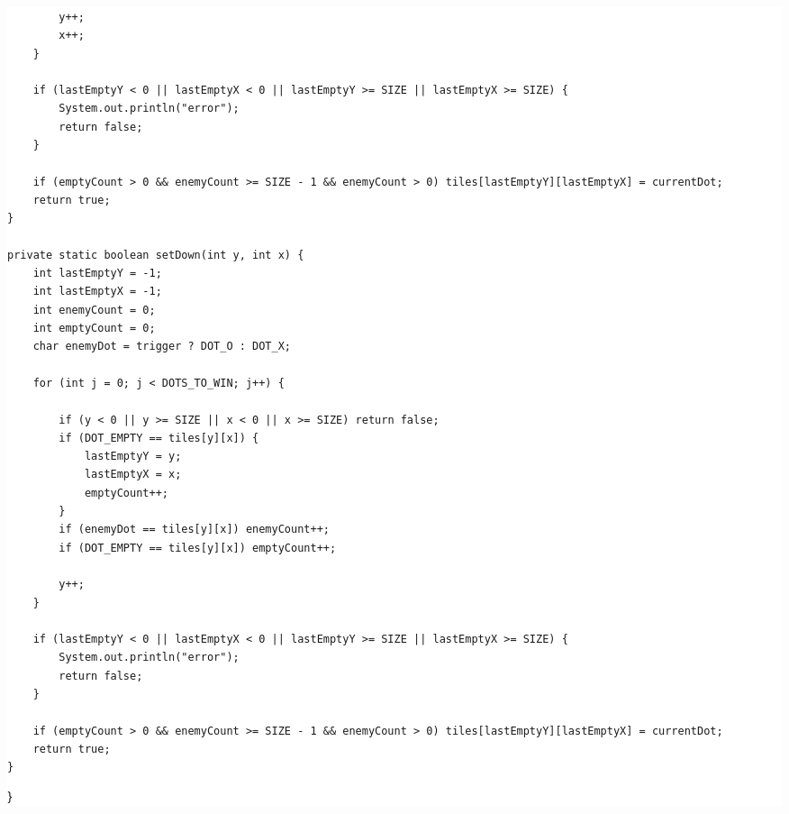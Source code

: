             y++;
            x++;
        }

        if (lastEmptyY < 0 || lastEmptyX < 0 || lastEmptyY >= SIZE || lastEmptyX >= SIZE) {
            System.out.println("error");
            return false;
        }

        if (emptyCount > 0 && enemyCount >= SIZE - 1 && enemyCount > 0) tiles[lastEmptyY][lastEmptyX] = currentDot;
        return true;
    }

    private static boolean setDown(int y, int x) {
        int lastEmptyY = -1;
        int lastEmptyX = -1;
        int enemyCount = 0;
        int emptyCount = 0;
        char enemyDot = trigger ? DOT_O : DOT_X;

        for (int j = 0; j < DOTS_TO_WIN; j++) {

            if (y < 0 || y >= SIZE || x < 0 || x >= SIZE) return false;
            if (DOT_EMPTY == tiles[y][x]) {
                lastEmptyY = y;
                lastEmptyX = x;
                emptyCount++;
            }
            if (enemyDot == tiles[y][x]) enemyCount++;
            if (DOT_EMPTY == tiles[y][x]) emptyCount++;

            y++;
        }

        if (lastEmptyY < 0 || lastEmptyX < 0 || lastEmptyY >= SIZE || lastEmptyX >= SIZE) {
            System.out.println("error");
            return false;
        }

        if (emptyCount > 0 && enemyCount >= SIZE - 1 && enemyCount > 0) tiles[lastEmptyY][lastEmptyX] = currentDot;
        return true;
    }
}
